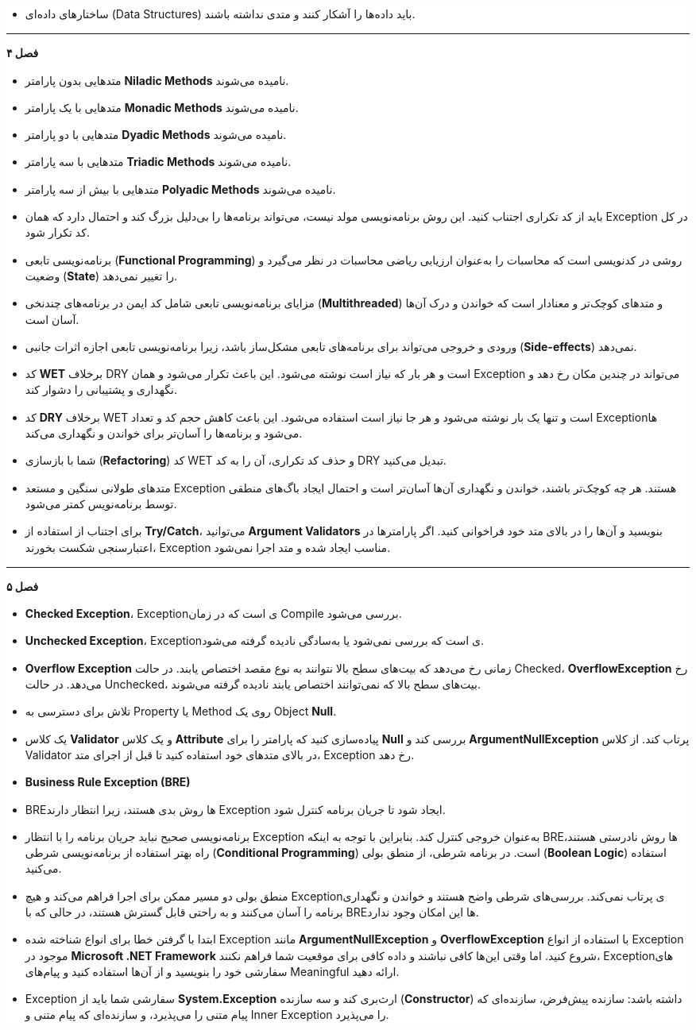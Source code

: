 * ساختارهای داده‌ای (Data Structures) باید داده‌ها را آشکار کنند و متدی نداشته باشند.

---

**فصل ۴**

* متدهایی بدون پارامتر **Niladic Methods** نامیده می‌شوند.
* متدهایی با یک پارامتر **Monadic Methods** نامیده می‌شوند.
* متدهایی با دو پارامتر **Dyadic Methods** نامیده می‌شوند.
* متدهایی با سه پارامتر **Triadic Methods** نامیده می‌شوند.

* متدهایی با بیش از سه پارامتر **Polyadic Methods** نامیده می‌شوند.
* باید از کد تکراری اجتناب کنید. این روش برنامه‌نویسی مولد نیست، می‌تواند برنامه‌ها را بی‌دلیل بزرگ کند و احتمال دارد که همان Exception در کل کد تکرار شود.
* برنامه‌نویسی تابعی (**Functional Programming**) روشی در کدنویسی است که محاسبات را به‌عنوان ارزیابی ریاضی محاسبات در نظر می‌گیرد و وضعیت (**State**) را تغییر نمی‌دهد.
* مزایای برنامه‌نویسی تابعی شامل کد ایمن در برنامه‌های چندنخی (**Multithreaded**) و متدهای کوچک‌تر و معنادار است که خواندن و درک آن‌ها آسان است.
* ورودی و خروجی می‌تواند برای برنامه‌های تابعی مشکل‌ساز باشد، زیرا برنامه‌نویسی تابعی اجازه اثرات جانبی (**Side-effects**) نمی‌دهد.
* کد **WET** برخلاف DRY است و هر بار که نیاز است نوشته می‌شود. این باعث تکرار می‌شود و همان Exception می‌تواند در چندین مکان رخ دهد و نگهداری و پشتیبانی را دشوار کند.
* کد **DRY** برخلاف WET است و تنها یک بار نوشته می‌شود و هر جا نیاز است استفاده می‌شود. این باعث کاهش حجم کد و تعداد Exceptionها می‌شود و برنامه‌ها را آسان‌تر برای خواندن و نگهداری می‌کند.
* شما با بازسازی (**Refactoring**) کد WET و حذف کد تکراری، آن را به کد DRY تبدیل می‌کنید.
* متدهای طولانی سنگین و مستعد Exception هستند. هر چه کوچک‌تر باشند، خواندن و نگهداری آن‌ها آسان‌تر است و احتمال ایجاد باگ‌های منطقی توسط برنامه‌نویس کمتر می‌شود.
* برای اجتناب از استفاده از **Try/Catch**، می‌توانید **Argument Validators** بنویسید و آن‌ها را در بالای متد خود فراخوانی کنید. اگر پارامترها در اعتبارسنجی شکست بخورند، Exception مناسب ایجاد شده و متد اجرا نمی‌شود.

---

**فصل ۵**

* **Checked Exception**، Exceptionی است که در زمان Compile بررسی می‌شود.
* **Unchecked Exception**، Exceptionی است که بررسی نمی‌شود یا به‌سادگی نادیده گرفته می‌شود.
* **Overflow Exception** زمانی رخ می‌دهد که بیت‌های سطح بالا نتوانند به نوع مقصد اختصاص یابند. در حالت Checked، **OverflowException** رخ می‌دهد. در حالت Unchecked، بیت‌های سطح بالا که نمی‌توانند اختصاص یابند نادیده گرفته می‌شوند.
* تلاش برای دسترسی به Property یا Method روی یک Object **Null**.

* یک کلاس **Validator** و یک کلاس **Attribute** پیاده‌سازی کنید که پارامتر را برای **Null** بررسی کند و **ArgumentNullException** پرتاب کند. از کلاس Validator در بالای متدهای خود استفاده کنید تا قبل از اجرای متد، Exception رخ دهد.
* **Business Rule Exception (BRE)**
* BREها روش بدی هستند، زیرا انتظار دارند Exception ایجاد شود تا جریان برنامه کنترل شود.
* برنامه‌نویسی صحیح نباید جریان برنامه را با انتظار Exception به‌عنوان خروجی کنترل کند. بنابراین با توجه به اینکه BREها روش نادرستی هستند، راه بهتر استفاده از برنامه‌نویسی شرطی (**Conditional Programming**) است. در برنامه شرطی، از منطق بولی (**Boolean Logic**) استفاده می‌کنید.
* منطق بولی دو مسیر ممکن برای اجرا فراهم می‌کند و هیچ Exceptionی پرتاب نمی‌کند. بررسی‌های شرطی واضح هستند و خواندن و نگهداری برنامه را آسان می‌کنند و به راحتی قابل گسترش هستند، در حالی که با BREها این امکان وجود ندارد.
* ابتدا با گرفتن خطا برای انواع شناخته شده Exception مانند **ArgumentNullException** و **OverflowException** با استفاده از انواع Exception موجود در **Microsoft .NET Framework** شروع کنید. اما وقتی این‌ها کافی نباشند و داده کافی برای موقعیت شما فراهم نکنند، Exceptionهای سفارشی خود را بنویسید و از آن‌ها استفاده کنید و پیام‌های Meaningful ارائه دهید.
* Exception سفارشی شما باید از **System.Exception** ارث‌بری کند و سه سازنده (**Constructor**) داشته باشد: سازنده پیش‌فرض، سازنده‌ای که پیام متنی را می‌پذیرد، و سازنده‌ای که پیام متنی و Inner Exception را می‌پذیرد.

